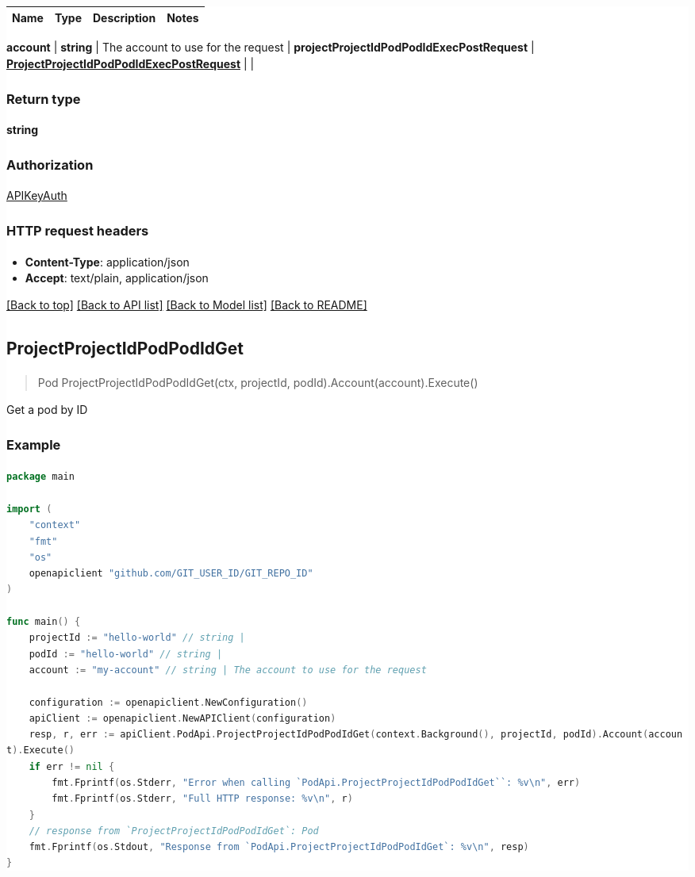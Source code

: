 Name | Type | Description  | Notes
------------- | ------------- | ------------- | -------------


 **account** | **string** | The account to use for the request | 
 **projectProjectIdPodPodIdExecPostRequest** | [**ProjectProjectIdPodPodIdExecPostRequest**](ProjectProjectIdPodPodIdExecPostRequest.md) |  | 

### Return type

**string**

### Authorization

[APIKeyAuth](../README.md#APIKeyAuth)

### HTTP request headers

- **Content-Type**: application/json
- **Accept**: text/plain, application/json

[[Back to top]](#) [[Back to API list]](../README.md#documentation-for-api-endpoints)
[[Back to Model list]](../README.md#documentation-for-models)
[[Back to README]](../README.md)


## ProjectProjectIdPodPodIdGet

> Pod ProjectProjectIdPodPodIdGet(ctx, projectId, podId).Account(account).Execute()

Get a pod by ID



### Example

```go
package main

import (
    "context"
    "fmt"
    "os"
    openapiclient "github.com/GIT_USER_ID/GIT_REPO_ID"
)

func main() {
    projectId := "hello-world" // string | 
    podId := "hello-world" // string | 
    account := "my-account" // string | The account to use for the request

    configuration := openapiclient.NewConfiguration()
    apiClient := openapiclient.NewAPIClient(configuration)
    resp, r, err := apiClient.PodApi.ProjectProjectIdPodPodIdGet(context.Background(), projectId, podId).Account(account).Execute()
    if err != nil {
        fmt.Fprintf(os.Stderr, "Error when calling `PodApi.ProjectProjectIdPodPodIdGet``: %v\n", err)
        fmt.Fprintf(os.Stderr, "Full HTTP response: %v\n", r)
    }
    // response from `ProjectProjectIdPodPodIdGet`: Pod
    fmt.Fprintf(os.Stdout, "Response from `PodApi.ProjectProjectIdPodPodIdGet`: %v\n", resp)
}
```

